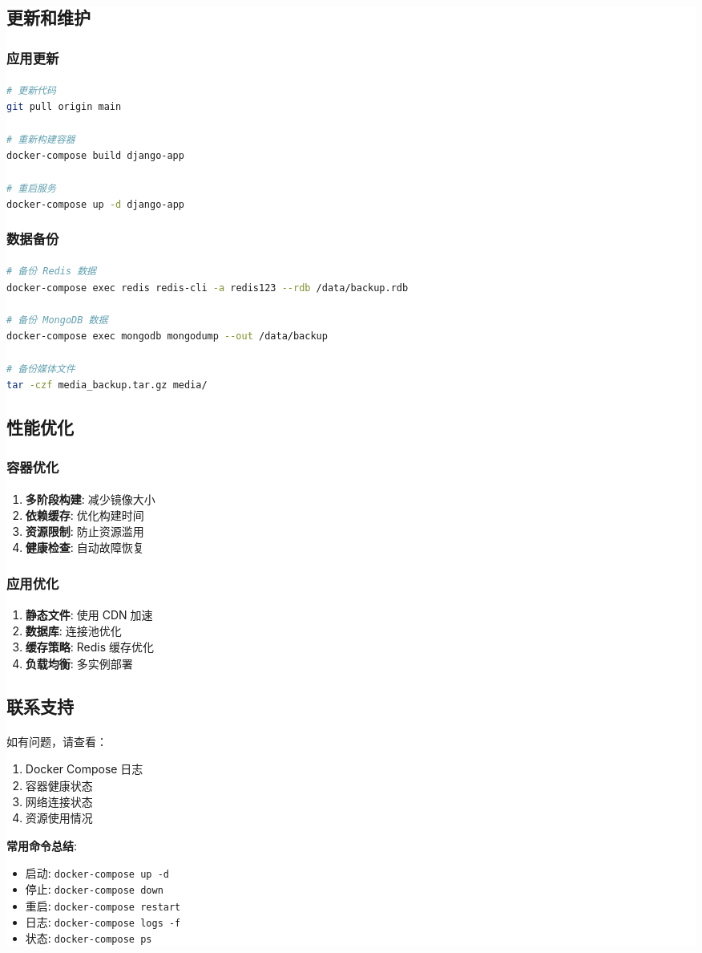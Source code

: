 ## 更新和维护

### 应用更新

```bash
# 更新代码
git pull origin main

# 重新构建容器
docker-compose build django-app

# 重启服务
docker-compose up -d django-app
```

### 数据备份

```bash
# 备份 Redis 数据
docker-compose exec redis redis-cli -a redis123 --rdb /data/backup.rdb

# 备份 MongoDB 数据
docker-compose exec mongodb mongodump --out /data/backup

# 备份媒体文件
tar -czf media_backup.tar.gz media/
```

## 性能优化

### 容器优化

1. **多阶段构建**: 减少镜像大小
2. **依赖缓存**: 优化构建时间
3. **资源限制**: 防止资源滥用
4. **健康检查**: 自动故障恢复

### 应用优化

1. **静态文件**: 使用 CDN 加速
2. **数据库**: 连接池优化
3. **缓存策略**: Redis 缓存优化
4. **负载均衡**: 多实例部署

## 联系支持

如有问题，请查看：
1. Docker Compose 日志
2. 容器健康状态
3. 网络连接状态
4. 资源使用情况

**常用命令总结**:
- 启动: `docker-compose up -d`
- 停止: `docker-compose down`
- 重启: `docker-compose restart`
- 日志: `docker-compose logs -f`
- 状态: `docker-compose ps`
